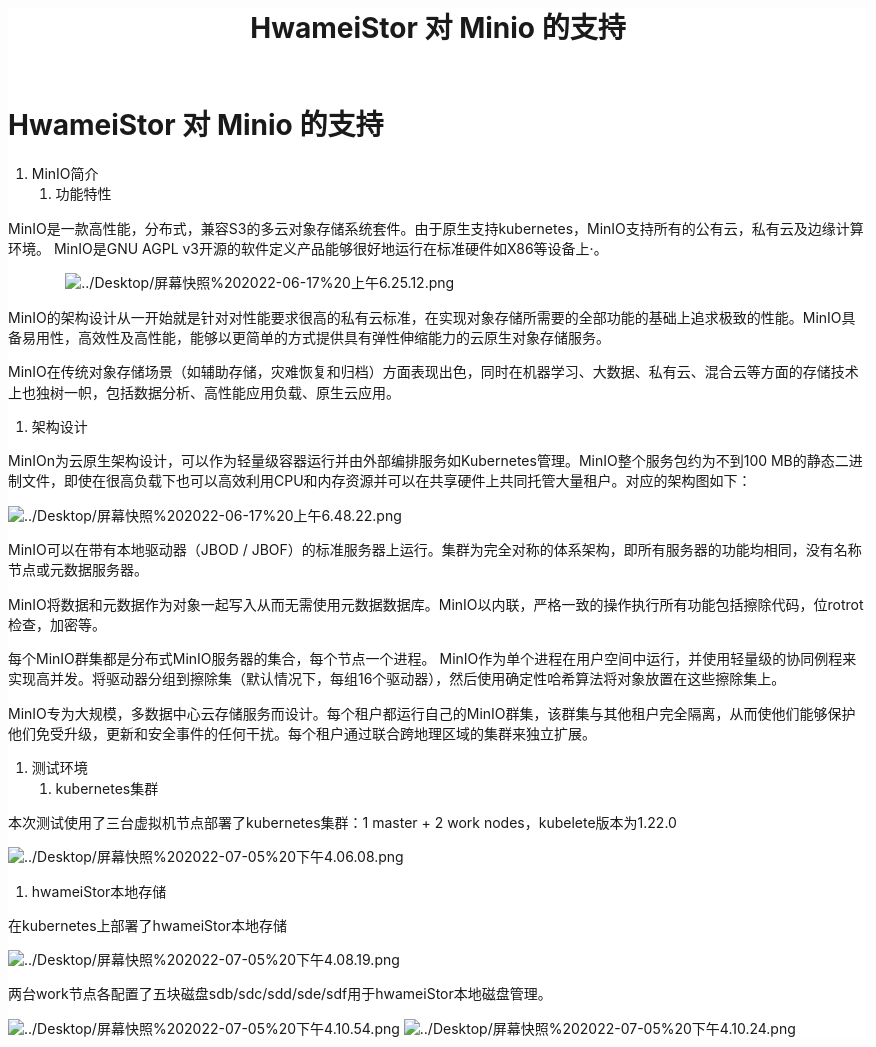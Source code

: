 ﻿---
slug: minio
title: HwameiStor 对 Minio 的支持
authors: [Simon]
tags: [Test]
---

# HwameiStor 对 Minio 的支持

1. MinIO简介
   1. 功能特性

MinIO是一款高性能，分布式，兼容S3的多云对象存储系统套件。由于原生支持kubernetes，MinIO支持所有的公有云，私有云及边缘计算环境。 MinIO是GNU AGPL v3开源的软件定义产品能够很好地运行在标准硬件如X86等设备上·。

`        `![../Desktop/屏幕快照%202022-06-17%20上午6.25.12.png](Aspose.Words.81ed48c3-d0c6-4cc7-adbc-ce89e7ef2af0.001.png)

MinIO的架构设计从一开始就是针对对性能要求很高的私有云标准，在实现对象存储所需要的全部功能的基础上追求极致的性能。MinIO具备易用性，高效性及高性能，能够以更简单的方式提供具有弹性伸缩能力的云原生对象存储服务。

MinIO在传统对象存储场景（如辅助存储，灾难恢复和归档）方面表现出色，同时在机器学习、大数据、私有云、混合云等方面的存储技术上也独树一帜，包括数据分析、高性能应用负载、原生云应用。


1. 架构设计

MinIOn为云原生架构设计，可以作为轻量级容器运行并由外部编排服务如Kubernetes管理。MinIO整个服务包约为不到100 MB的静态二进制文件，即使在很高负载下也可以高效利用CPU和内存资源并可以在共享硬件上共同托管大量租户。对应的架构图如下：

![../Desktop/屏幕快照%202022-06-17%20上午6.48.22.png](Aspose.Words.81ed48c3-d0c6-4cc7-adbc-ce89e7ef2af0.002.png)

MinIO可以在带有本地驱动器（JBOD / JBOF）的标准服务器上运行。集群为完全对称的体系架构，即所有服务器的功能均相同，没有名称节点或元数据服务器。

MinIO将数据和元数据作为对象一起写入从而无需使用元数据数据库。MinIO以内联，严格一致的操作执行所有功能包括擦除代码，位rotrot检查，加密等。

每个MinIO群集都是分布式MinIO服务器的集合，每个节点一个进程。 MinIO作为单个进程在用户空间中运行，并使用轻量级的协同例程来实现高并发。将驱动器分组到擦除集（默认情况下，每组16个驱动器），然后使用确定性哈希算法将对象放置在这些擦除集上。

MinIO专为大规模，多数据中心云存储服务而设计。每个租户都运行自己的MinIO群集，该群集与其他租户完全隔离，从而使他们能够保护他们免受升级，更新和安全事件的任何干扰。每个租户通过联合跨地理区域的集群来独立扩展。

1. 测试环境
   1. kubernetes集群

本次测试使用了三台虚拟机节点部署了kubernetes集群：1 master + 2 work nodes，kubelete版本为1.22.0

![../Desktop/屏幕快照%202022-07-05%20下午4.06.08.png](Aspose.Words.81ed48c3-d0c6-4cc7-adbc-ce89e7ef2af0.003.png)

1. hwameiStor本地存储

在kubernetes上部署了hwameiStor本地存储

![../Desktop/屏幕快照%202022-07-05%20下午4.08.19.png](Aspose.Words.81ed48c3-d0c6-4cc7-adbc-ce89e7ef2af0.004.png)

两台work节点各配置了五块磁盘sdb/sdc/sdd/sde/sdf用于hwameiStor本地磁盘管理。

![../Desktop/屏幕快照%202022-07-05%20下午4.10.54.png](Aspose.Words.81ed48c3-d0c6-4cc7-adbc-ce89e7ef2af0.005.png)	![../Desktop/屏幕快照%202022-07-05%20下午4.10.24.png](Aspose.Words.81ed48c3-d0c6-4cc7-adbc-ce89e7ef2af0.006.png)

